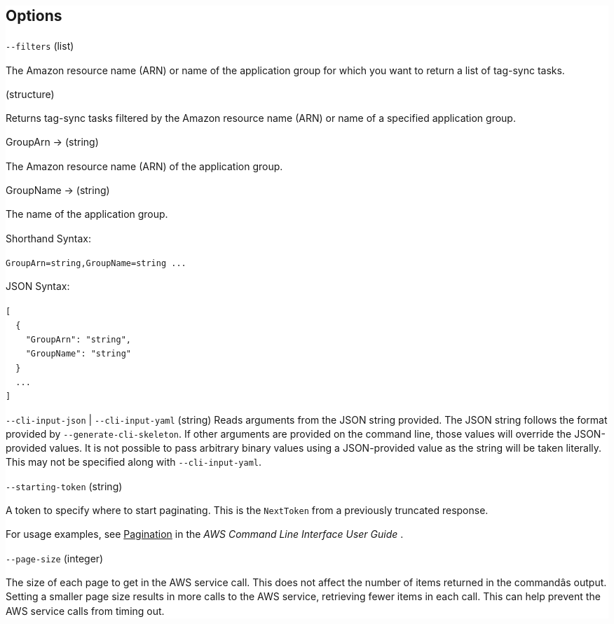 ## Options

`--filters` (list)

The Amazon resource name (ARN) or name of the application group for which you want to return a list of tag-sync tasks.

(structure)

Returns tag-sync tasks filtered by the Amazon resource name (ARN) or name of a specified application group.

GroupArn -> (string)

The Amazon resource name (ARN) of the application group.

GroupName -> (string)

The name of the application group.

Shorthand Syntax:

```
GroupArn=string,GroupName=string ...
```

JSON Syntax:

```
[
  {
    "GroupArn": "string",
    "GroupName": "string"
  }
  ...
]
```

`--cli-input-json` | `--cli-input-yaml` (string)
Reads arguments from the JSON string provided. The JSON string follows the format provided by `--generate-cli-skeleton`. If other arguments are provided on the command line, those values will override the JSON-provided values. It is not possible to pass arbitrary binary values using a JSON-provided value as the string will be taken literally. This may not be specified along with `--cli-input-yaml`.

`--starting-token` (string)

A token to specify where to start paginating. This is the `NextToken` from a previously truncated response.

For usage examples, see [Pagination](https://docs.aws.amazon.com/cli/latest/userguide/pagination.html) in the *AWS Command Line Interface User Guide* .

`--page-size` (integer)

The size of each page to get in the AWS service call. This does not affect the number of items returned in the commandâs output. Setting a smaller page size results in more calls to the AWS service, retrieving fewer items in each call. This can help prevent the AWS service calls from timing out.
